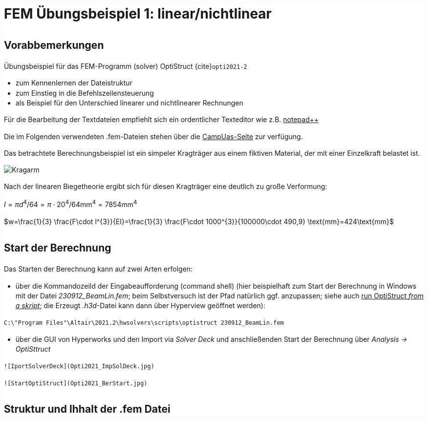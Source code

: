 # FEM Übungsbeispiel 1: linear/nichtlinear

## Vorabbemerkungen
Übungsbeispiel für das FEM-Programm (solver) OptiStruct {cite}`opti2021-2`
- zum Kennenlernen der Dateistruktur
- zum Einstieg in die Befehlszeilensteuerung
- als Beispiel für den Unterschied linearer und nichtlinearer Rechnungen



Für die Bearbeitung der Textdateien empfiehlt sich ein ordentlicher Texteditor wie z.B. [notepad++](https://notepad-plus-plus.org/)

Die im Folgenden verwendeten .fem-Dateien stehen über die [CampUas-Seite](https://campuas.frankfurt-university.de/course/view.php?id=1796) zur verfügung.

Das betrachtete Berechnungsbeispiel ist ein simpeler Kragträger aus einem fiktiven Material, der mit einer Einzelkraft belastet ist.
 
![Kragarm](Kragarm.png)

Nach der linearen Biegetheorie ergibt sich für diesen Kragträger eine deutlich zu große Verformung:

$I=\pi d^4/64 = \pi\cdot 20^{4}/64 \text{mm}^{4}=7854\text{mm}^{4}$

$w=\frac{1}{3} \frac{F\cdot l^{3}}{EI}=\frac{1}{3} \frac{F\cdot 1000^{3}}{100000\cdot 490,9} \text{mm}=424\text{mm}$


## Start der Berechnung

Das Starten der Berechnung kann auf zwei Arten erfolgen:
- über die Kommandozeild der Eingabeaufforderung (command shell) (hier beispielhaft zum Start der Berechnung in Windows mit der Datei *230912_BeamLin.fem*; beim Selbstversuch ist der Pfad natürlich ggf. anzupassen; siehe auch [run OptiStruct *from a skript*](https://2021.help.altair.com/2021/hwsolvers/os/topics/solvers/os/run_optistruct_intro_r.htm); die Erzeugt *.h3d*-Datei kann dann über Hyperview geöffnet werden):
```
C:\"Program Files"\Altair\2021.2\hwsolvers\scripts\optistruct 230912_BeamLin.fem

```
- über die GUI von Hyperworks und den Import via *Solver Deck* und anschließenden Start der Berechnung über *Analysis -> OptiSttruct*

```{dropdown} Altair Hyperworks 2021.2: Einlesen .fem Datei
![IportSolverDeck](Opti2021_ImpSolDeck.jpg)
```

```{dropdown} Altair Hyperworks 2021.2: Start der Berechnung und Anzeigen der Ergebnisse
![StartOptiStruct](Opti2021_BerStart.jpg)
```

## Struktur und Ihhalt der .fem Datei
